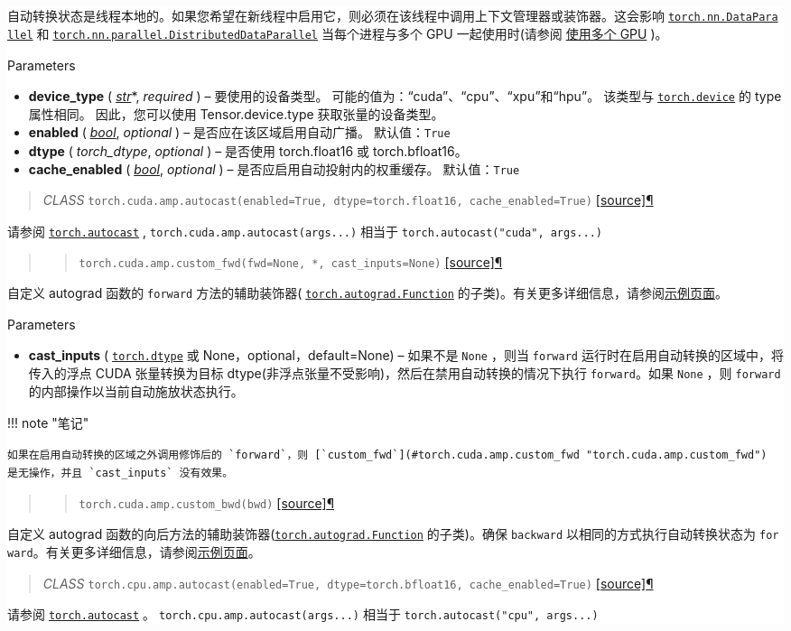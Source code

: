 
 自动转换状态是线程本地的。如果您希望在新线程中启用它，则必须在该线程中调用上下文管理器或装饰器。这会影响 [`torch.nn.DataParallel`](generated/torch.nn.DataParallel.html#torch.nn.DataParallel "torch.nn.DataParallel") 和 [`torch.nn.parallel.DistributedDataParallel`](generated/torch.nn.parallel.DistributedDataParallel.html#torch.nn.parallel.DistributedDataParallel "torch.nn.parallel.DistributedDataParallel") 当每个进程与多个 GPU 一起使用时(请参阅 [使用多个 GPU](notes/amp_examples.html#amp-multigpu) )。


 Parameters

* **device_type** ( [*str*](https://docs.python.org/3/library/stdtypes.html#str "(in Python v3.12)")*, *required* ) – 要使用的设备类型。 可能的值为：“cuda”、“cpu”、“xpu”和“hpu”。 该类型与 [`torch.device`](tensor_attributes.html#torch.device "torch.device") 的 type 属性相同。 因此，您可以使用 Tensor.device.type 获取张量的设备类型。
* **enabled** ( [*bool*](https://docs.python.org/3/library/functions.html#bool "(in Python v3.12)"), *optional* ) – 是否应在该区域启用自动广播。 默认值：`True`
* **dtype** ( *torch_dtype*, *optional* ) – 是否使用 torch.float16 或 torch.bfloat16。
* **cache_enabled** ( [*bool*](https://docs.python.org/3/library/functions.html#bool "(in Python v3.12)"), *optional* ) – 是否应启用自动投射内的权重缓存。 默认值：`True`


> *CLASS* `torch.cuda.amp.autocast(enabled=True, dtype=torch.float16, cache_enabled=True)` [[source]](_modules/torch/cuda/amp/autocast_mode.html#autocast)[¶](#torch.cuda.amp.autocast "此定义的永久链接")


 请参阅 [`torch.autocast`](#torch.autocast "torch.autocast") , `torch.cuda.amp.autocast(args...)` 相当于 `torch.autocast("cuda", args...)`

>> `torch.cuda.amp.custom_fwd(fwd=None, *, cast_inputs=None)` [[source]](_modules/torch/cuda/amp/autocast_mode.html#custom_fwd)[¶](#torch.cuda.amp.custom_fwd "此定义的永久链接")


 自定义 autograd 函数的 `forward` 方法的辅助装饰器( [`torch.autograd.Function`](autograd.html#torch.autograd.Function "torch.autograd.Function") 的子类)。有关更多详细信息，请参阅[示例页面](notes/amp_examples.html#amp-custom-examples)。


 Parameters


* **cast_inputs** ( [`torch.dtype`](tensor_attributes.html#torch.dtype "torch.dtype") 或 None，optional，default=None) – 如果不是 `None` ，则当 `forward` 运行时在启用自动转换的区域中，将传入的浮点 CUDA 张量转换为目标 dtype(非浮点张量不受影响)，然后在禁用自动转换的情况下执行 `forward`。如果 `None` ，则 `forward` 的内部操作以当前自动施放状态执行。


!!! note "笔记"

    如果在启用自动转换的区域之外调用修饰后的 `forward`，则 [`custom_fwd`](#torch.cuda.amp.custom_fwd "torch.cuda.amp.custom_fwd") 是无操作，并且 `cast_inputs` 没有效果。


>> `torch.cuda.amp.custom_bwd(bwd)` [[source]](_modules/torch/cuda/amp/autocast_mode.html#custom_bwd)[¶](#torch.cuda.amp.custom_bwd "此定义的永久链接")


 自定义 autograd 函数的向后方法的辅助装饰器([`torch.autograd.Function`](autograd.html#torch.autograd.Function "torch.autograd.Function") 的子类)。确保 `backward` 以相同的方式执行自动转换状态为 `forward`。有关更多详细信息，请参阅[示例页面](notes/amp_examples.html#amp-custom-examples)。


> *CLASS* `torch.cpu.amp.autocast(enabled=True, dtype=torch.bfloat16, cache_enabled=True)` [[source]](_modules/torch/cpu/amp/autocast_mode.html#autocast)[¶](#torch.cpu.amp.autocast "此定义的永久链接")


 请参阅 [`torch.autocast`](#torch.autocast "torch.autocast") 。 `torch.cpu.amp.autocast(args...)` 相当于 `torch.autocast("cpu", args...)`
